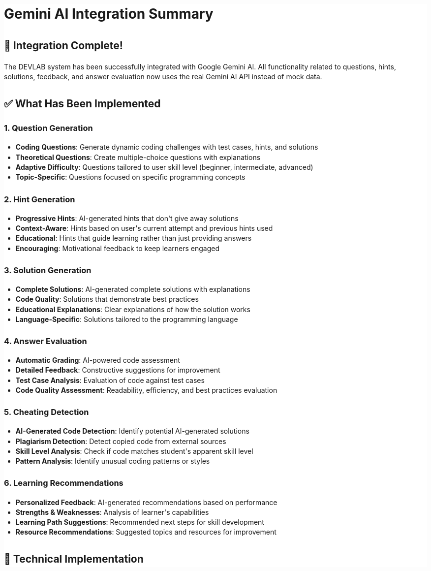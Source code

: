 # Gemini AI Integration Summary

## 🎉 Integration Complete!

The DEVLAB system has been successfully integrated with Google Gemini AI. All functionality related to questions, hints, solutions, feedback, and answer evaluation now uses the real Gemini AI API instead of mock data.

## ✅ What Has Been Implemented

### 1. **Question Generation**
- **Coding Questions**: Generate dynamic coding challenges with test cases, hints, and solutions
- **Theoretical Questions**: Create multiple-choice questions with explanations
- **Adaptive Difficulty**: Questions tailored to user skill level (beginner, intermediate, advanced)
- **Topic-Specific**: Questions focused on specific programming concepts

### 2. **Hint Generation**
- **Progressive Hints**: AI-generated hints that don't give away solutions
- **Context-Aware**: Hints based on user's current attempt and previous hints used
- **Educational**: Hints that guide learning rather than just providing answers
- **Encouraging**: Motivational feedback to keep learners engaged

### 3. **Solution Generation**
- **Complete Solutions**: AI-generated complete solutions with explanations
- **Code Quality**: Solutions that demonstrate best practices
- **Educational Explanations**: Clear explanations of how the solution works
- **Language-Specific**: Solutions tailored to the programming language

### 4. **Answer Evaluation**
- **Automatic Grading**: AI-powered code assessment
- **Detailed Feedback**: Constructive suggestions for improvement
- **Test Case Analysis**: Evaluation of code against test cases
- **Code Quality Assessment**: Readability, efficiency, and best practices evaluation

### 5. **Cheating Detection**
- **AI-Generated Code Detection**: Identify potential AI-generated solutions
- **Plagiarism Detection**: Detect copied code from external sources
- **Skill Level Analysis**: Check if code matches student's apparent skill level
- **Pattern Analysis**: Identify unusual coding patterns or styles

### 6. **Learning Recommendations**
- **Personalized Feedback**: AI-generated recommendations based on performance
- **Strengths & Weaknesses**: Analysis of learner's capabilities
- **Learning Path Suggestions**: Recommended next steps for skill development
- **Resource Recommendations**: Suggested topics and resources for improvement

## 🔧 Technical Implementation
